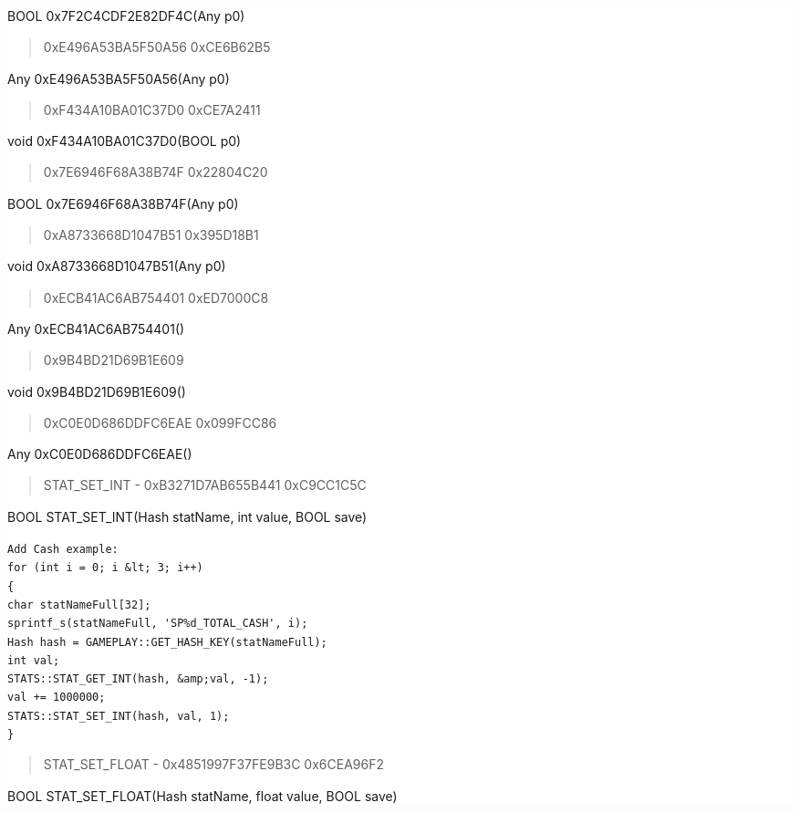 BOOL 0x7F2C4CDF2E82DF4C(Any p0)



> 0xE496A53BA5F50A56 0xCE6B62B5

Any 0xE496A53BA5F50A56(Any p0)



> 0xF434A10BA01C37D0 0xCE7A2411

void 0xF434A10BA01C37D0(BOOL p0)



> 0x7E6946F68A38B74F 0x22804C20

BOOL 0x7E6946F68A38B74F(Any p0)



> 0xA8733668D1047B51 0x395D18B1

void 0xA8733668D1047B51(Any p0)



> 0xECB41AC6AB754401 0xED7000C8

Any 0xECB41AC6AB754401()



> 0x9B4BD21D69B1E609 

void 0x9B4BD21D69B1E609()



> 0xC0E0D686DDFC6EAE 0x099FCC86

Any 0xC0E0D686DDFC6EAE()



> STAT_SET_INT - 0xB3271D7AB655B441 0xC9CC1C5C

BOOL STAT_SET_INT(Hash statName, int value, BOOL save)

```
Add Cash example:
for (int i = 0; i &lt; 3; i++)
{
char statNameFull[32];
sprintf_s(statNameFull, 'SP%d_TOTAL_CASH', i);
Hash hash = GAMEPLAY::GET_HASH_KEY(statNameFull);
int val;
STATS::STAT_GET_INT(hash, &amp;val, -1);
val += 1000000;
STATS::STAT_SET_INT(hash, val, 1);
}
```

> STAT_SET_FLOAT - 0x4851997F37FE9B3C 0x6CEA96F2

BOOL STAT_SET_FLOAT(Hash statName, float value, BOOL save)
